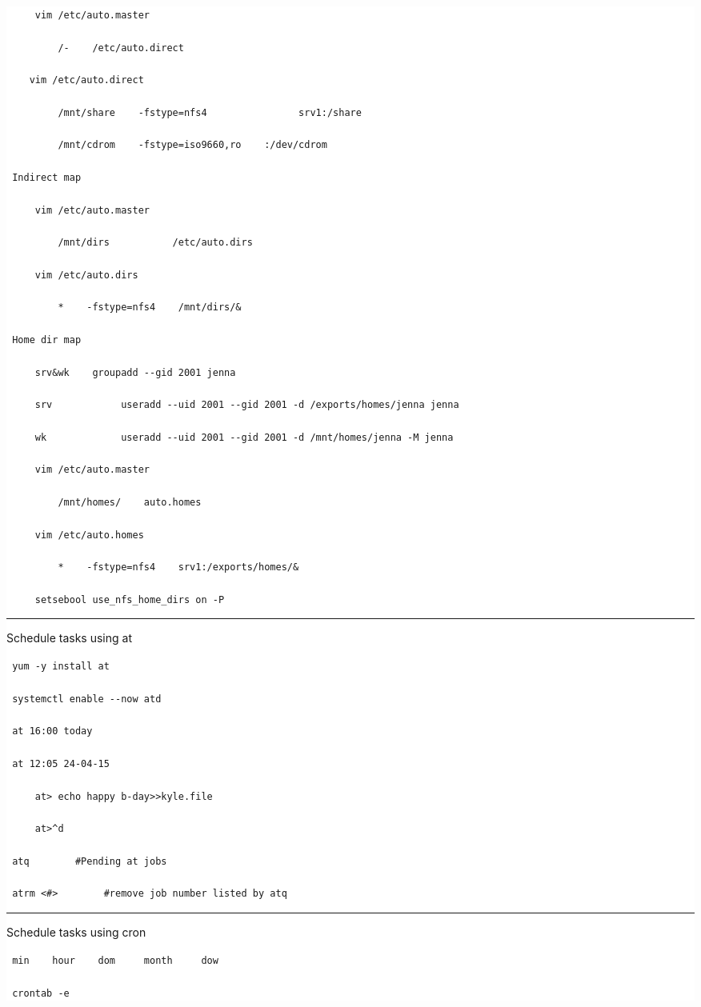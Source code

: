          vim /etc/auto.master

             /-    /etc/auto.direct

        vim /etc/auto.direct

             /mnt/share    -fstype=nfs4                srv1:/share

             /mnt/cdrom    -fstype=iso9660,ro    :/dev/cdrom

     Indirect map

         vim /etc/auto.master

             /mnt/dirs           /etc/auto.dirs

         vim /etc/auto.dirs

             *    -fstype=nfs4    /mnt/dirs/&

     Home dir map

         srv&wk    groupadd --gid 2001 jenna

         srv            useradd --uid 2001 --gid 2001 -d /exports/homes/jenna jenna

         wk             useradd --uid 2001 --gid 2001 -d /mnt/homes/jenna -M jenna

         vim /etc/auto.master

             /mnt/homes/    auto.homes

         vim /etc/auto.homes

             *    -fstype=nfs4    srv1:/exports/homes/&

         setsebool use_nfs_home_dirs on -P


-------------------------------------------------------------------------------------------------

Schedule tasks using at

     yum -y install at

     systemctl enable --now atd

     at 16:00 today

     at 12:05 24-04-15

         at> echo happy b-day>>kyle.file

         at>^d

     atq        #Pending at jobs

     atrm <#>        #remove job number listed by atq

------------------------------------------------------------------------------------------------------------
Schedule tasks using cron

     min    hour    dom     month     dow

     crontab -e
